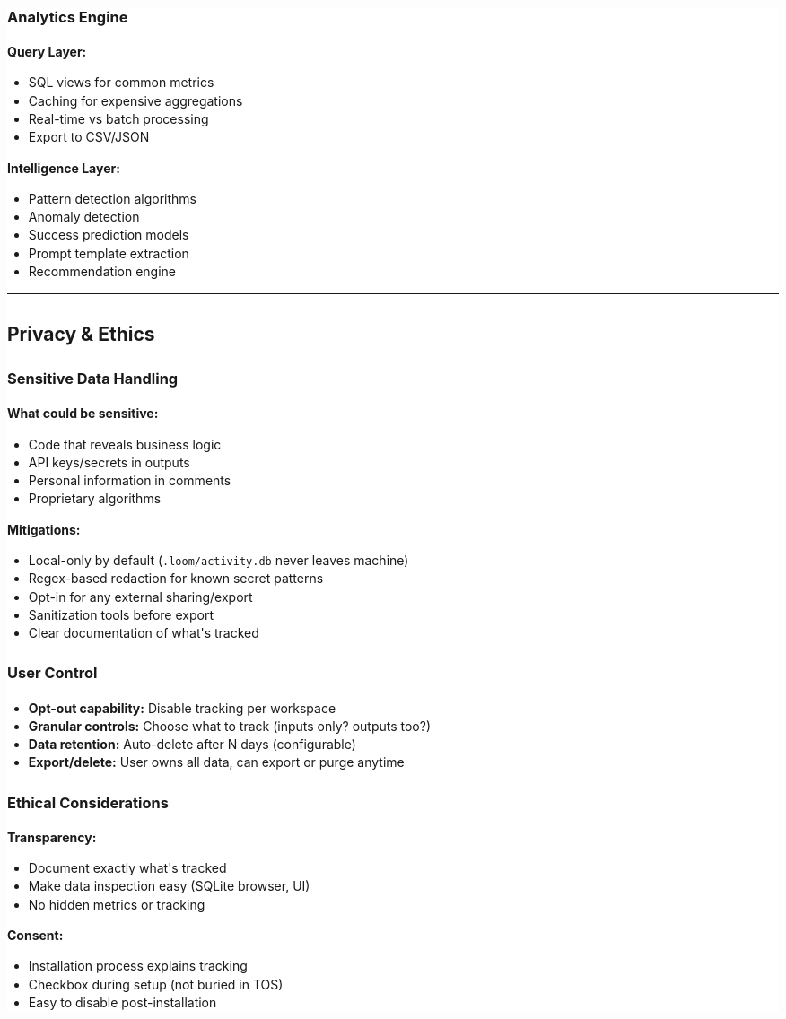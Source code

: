 ### Analytics Engine

**Query Layer:**
- SQL views for common metrics
- Caching for expensive aggregations
- Real-time vs batch processing
- Export to CSV/JSON

**Intelligence Layer:**
- Pattern detection algorithms
- Anomaly detection
- Success prediction models
- Prompt template extraction
- Recommendation engine

---

## Privacy & Ethics

### Sensitive Data Handling

**What could be sensitive:**
- Code that reveals business logic
- API keys/secrets in outputs
- Personal information in comments
- Proprietary algorithms

**Mitigations:**
- Local-only by default (`.loom/activity.db` never leaves machine)
- Regex-based redaction for known secret patterns
- Opt-in for any external sharing/export
- Sanitization tools before export
- Clear documentation of what's tracked

### User Control

- **Opt-out capability:** Disable tracking per workspace
- **Granular controls:** Choose what to track (inputs only? outputs too?)
- **Data retention:** Auto-delete after N days (configurable)
- **Export/delete:** User owns all data, can export or purge anytime

### Ethical Considerations

**Transparency:**
- Document exactly what's tracked
- Make data inspection easy (SQLite browser, UI)
- No hidden metrics or tracking

**Consent:**
- Installation process explains tracking
- Checkbox during setup (not buried in TOS)
- Easy to disable post-installation
